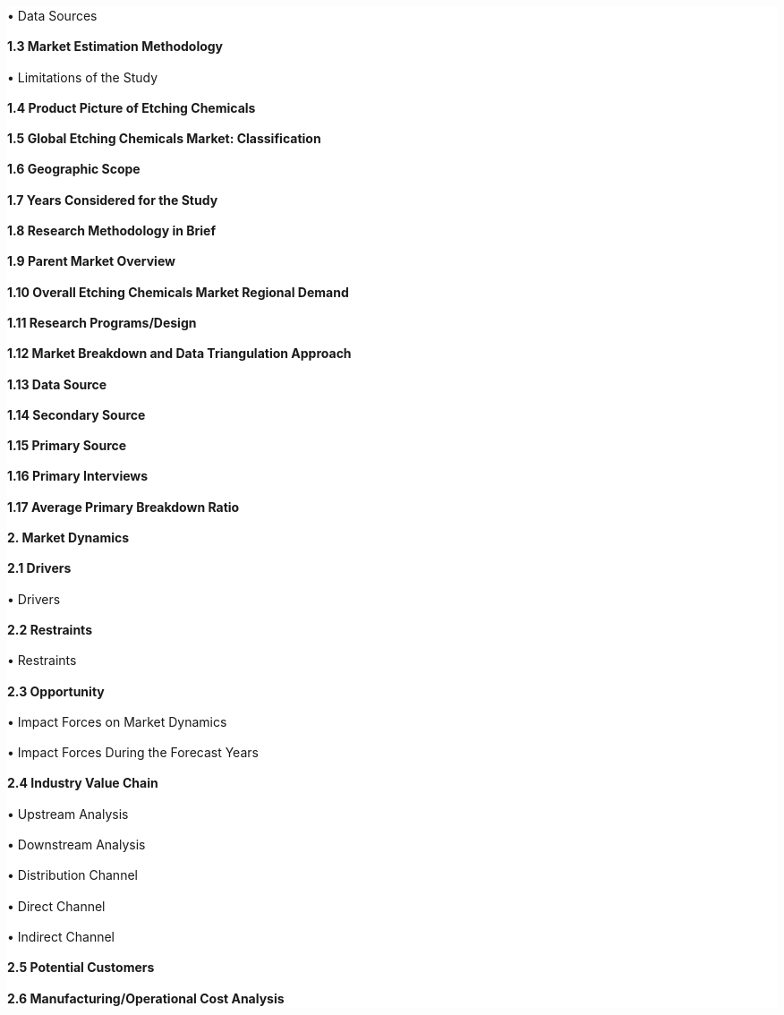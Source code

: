 • Data Sources

<strong>1.3 Market Estimation Methodology</strong>

• Limitations of the Study

<strong>1.4 Product Picture of Etching Chemicals</strong>

<strong>1.5 Global Etching Chemicals Market: Classification</strong>

<strong>1.6 Geographic Scope</strong>

<strong>1.7 Years Considered for the Study</strong>

<strong>1.8 Research Methodology in Brief</strong>

<strong>1.9 Parent Market Overview</strong>

<strong>1.10 Overall Etching Chemicals Market Regional Demand</strong>

<strong>1.11 Research Programs/Design</strong>

<strong>1.12 Market Breakdown and Data Triangulation Approach</strong>

<strong>1.13 Data Source</strong>

<strong>1.14 Secondary Source</strong>

<strong>1.15 Primary Source</strong>

<strong>1.16 Primary Interviews</strong>

<strong>1.17 Average Primary Breakdown Ratio</strong>

<strong>2. Market Dynamics</strong>

<strong>2.1 Drivers</strong>

• Drivers

<strong>2.2 Restraints</strong>

• Restraints

<strong>2.3 Opportunity</strong>

• Impact Forces on Market Dynamics

• Impact Forces During the Forecast Years

<strong>2.4 Industry Value Chain</strong>

• Upstream Analysis

• Downstream Analysis

• Distribution Channel

• Direct Channel

• Indirect Channel

<strong>2.5 Potential Customers</strong>

<strong>2.6 Manufacturing/Operational Cost Analysis</strong>
